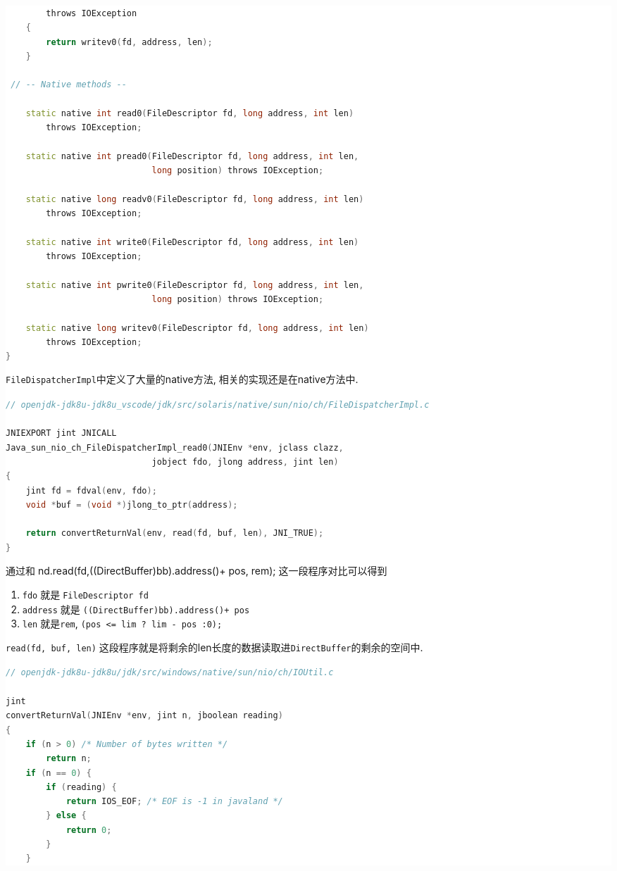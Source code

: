 ```cpp
        throws IOException
    {
        return writev0(fd, address, len);
    }

 // -- Native methods --

    static native int read0(FileDescriptor fd, long address, int len)
        throws IOException;

    static native int pread0(FileDescriptor fd, long address, int len,
                             long position) throws IOException;

    static native long readv0(FileDescriptor fd, long address, int len)
        throws IOException;

    static native int write0(FileDescriptor fd, long address, int len)
        throws IOException;

    static native int pwrite0(FileDescriptor fd, long address, int len,
                             long position) throws IOException;

    static native long writev0(FileDescriptor fd, long address, int len)
        throws IOException;
}
```

`FileDispatcherImpl`中定义了大量的native方法, 相关的实现还是在native方法中.

```cpp
// openjdk-jdk8u-jdk8u_vscode/jdk/src/solaris/native/sun/nio/ch/FileDispatcherImpl.c

JNIEXPORT jint JNICALL
Java_sun_nio_ch_FileDispatcherImpl_read0(JNIEnv *env, jclass clazz,
                             jobject fdo, jlong address, jint len)
{
    jint fd = fdval(env, fdo);
    void *buf = (void *)jlong_to_ptr(address);

    return convertReturnVal(env, read(fd, buf, len), JNI_TRUE);
}
```

通过和 nd.read(fd,((DirectBuffer)bb).address()+ pos, rem); 这一段程序对比可以得到

1. `fdo` 就是 `FileDescriptor fd`
2. `address` 就是 `((DirectBuffer)bb).address()+ pos`
3. `len` 就是`rem`, `(pos <= lim ? lim - pos :0);`

`read(fd, buf, len)` 这段程序就是将剩余的len长度的数据读取进`DirectBuffer`的剩余的空间中.

```cpp
// openjdk-jdk8u-jdk8u/jdk/src/windows/native/sun/nio/ch/IOUtil.c

jint
convertReturnVal(JNIEnv *env, jint n, jboolean reading)
{
    if (n > 0) /* Number of bytes written */
        return n;
    if (n == 0) {
        if (reading) {
            return IOS_EOF; /* EOF is -1 in javaland */
        } else {
            return 0;
        }
    }
```